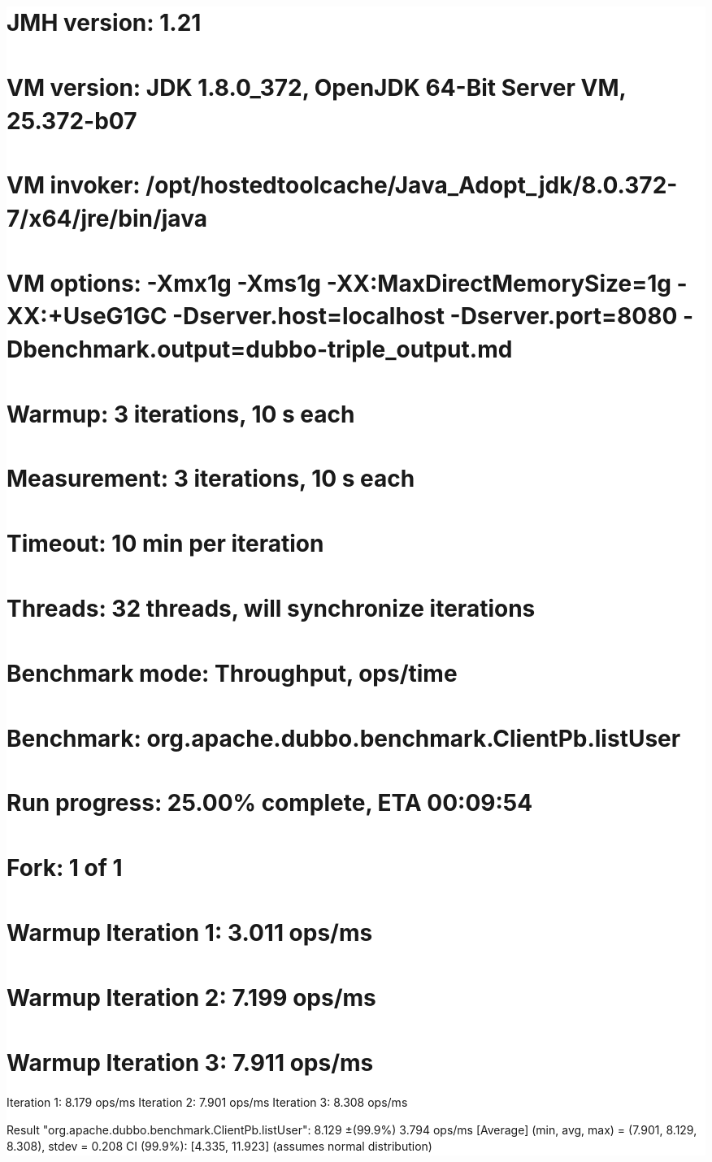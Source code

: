 
# JMH version: 1.21
# VM version: JDK 1.8.0_372, OpenJDK 64-Bit Server VM, 25.372-b07
# VM invoker: /opt/hostedtoolcache/Java_Adopt_jdk/8.0.372-7/x64/jre/bin/java
# VM options: -Xmx1g -Xms1g -XX:MaxDirectMemorySize=1g -XX:+UseG1GC -Dserver.host=localhost -Dserver.port=8080 -Dbenchmark.output=dubbo-triple_output.md
# Warmup: 3 iterations, 10 s each
# Measurement: 3 iterations, 10 s each
# Timeout: 10 min per iteration
# Threads: 32 threads, will synchronize iterations
# Benchmark mode: Throughput, ops/time
# Benchmark: org.apache.dubbo.benchmark.ClientPb.listUser

# Run progress: 25.00% complete, ETA 00:09:54
# Fork: 1 of 1
# Warmup Iteration   1: 3.011 ops/ms
# Warmup Iteration   2: 7.199 ops/ms
# Warmup Iteration   3: 7.911 ops/ms
Iteration   1: 8.179 ops/ms
Iteration   2: 7.901 ops/ms
Iteration   3: 8.308 ops/ms


Result "org.apache.dubbo.benchmark.ClientPb.listUser":
  8.129 ±(99.9%) 3.794 ops/ms [Average]
  (min, avg, max) = (7.901, 8.129, 8.308), stdev = 0.208
  CI (99.9%): [4.335, 11.923] (assumes normal distribution)
